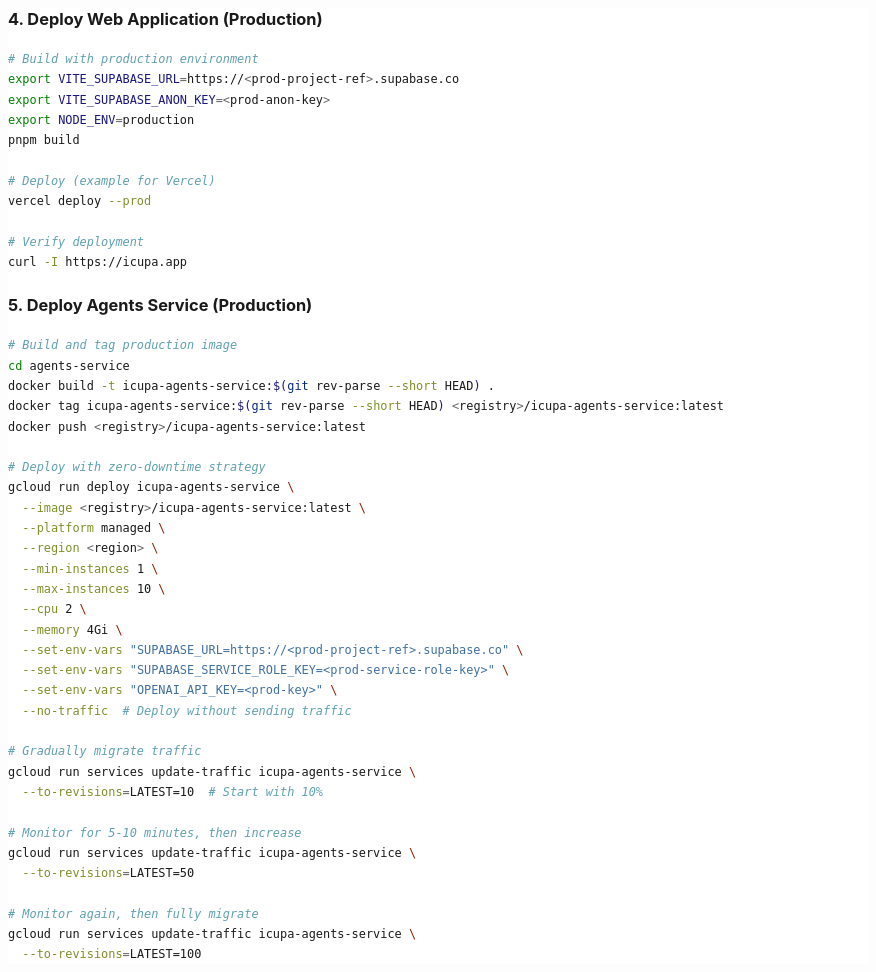 ### 4. Deploy Web Application (Production)

```bash
# Build with production environment
export VITE_SUPABASE_URL=https://<prod-project-ref>.supabase.co
export VITE_SUPABASE_ANON_KEY=<prod-anon-key>
export NODE_ENV=production
pnpm build

# Deploy (example for Vercel)
vercel deploy --prod

# Verify deployment
curl -I https://icupa.app
```

### 5. Deploy Agents Service (Production)

```bash
# Build and tag production image
cd agents-service
docker build -t icupa-agents-service:$(git rev-parse --short HEAD) .
docker tag icupa-agents-service:$(git rev-parse --short HEAD) <registry>/icupa-agents-service:latest
docker push <registry>/icupa-agents-service:latest

# Deploy with zero-downtime strategy
gcloud run deploy icupa-agents-service \
  --image <registry>/icupa-agents-service:latest \
  --platform managed \
  --region <region> \
  --min-instances 1 \
  --max-instances 10 \
  --cpu 2 \
  --memory 4Gi \
  --set-env-vars "SUPABASE_URL=https://<prod-project-ref>.supabase.co" \
  --set-env-vars "SUPABASE_SERVICE_ROLE_KEY=<prod-service-role-key>" \
  --set-env-vars "OPENAI_API_KEY=<prod-key>" \
  --no-traffic  # Deploy without sending traffic

# Gradually migrate traffic
gcloud run services update-traffic icupa-agents-service \
  --to-revisions=LATEST=10  # Start with 10%

# Monitor for 5-10 minutes, then increase
gcloud run services update-traffic icupa-agents-service \
  --to-revisions=LATEST=50

# Monitor again, then fully migrate
gcloud run services update-traffic icupa-agents-service \
  --to-revisions=LATEST=100
```
